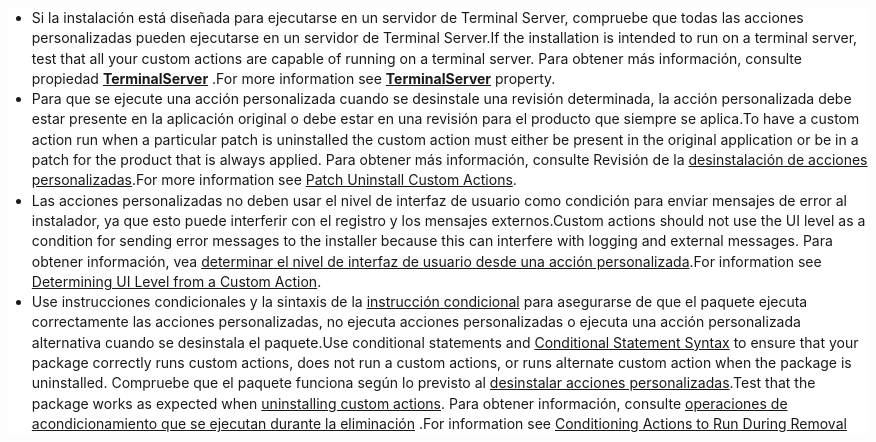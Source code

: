 -   <span data-ttu-id="04940-281">Si la instalación está diseñada para ejecutarse en un servidor de Terminal Server, compruebe que todas las acciones personalizadas pueden ejecutarse en un servidor de Terminal Server.</span><span class="sxs-lookup"><span data-stu-id="04940-281">If the installation is intended to run on a terminal server, test that all your custom actions are capable of running on a terminal server.</span></span> <span data-ttu-id="04940-282">Para obtener más información, consulte propiedad [**TerminalServer**](terminalserver.md) .</span><span class="sxs-lookup"><span data-stu-id="04940-282">For more information see [**TerminalServer**](terminalserver.md) property.</span></span>
-   <span data-ttu-id="04940-283">Para que se ejecute una acción personalizada cuando se desinstale una revisión determinada, la acción personalizada debe estar presente en la aplicación original o debe estar en una revisión para el producto que siempre se aplica.</span><span class="sxs-lookup"><span data-stu-id="04940-283">To have a custom action run when a particular patch is uninstalled the custom action must either be present in the original application or be in a patch for the product that is always applied.</span></span> <span data-ttu-id="04940-284">Para obtener más información, consulte Revisión de la [desinstalación de acciones personalizadas](patch-uninstall-custom-actions.md).</span><span class="sxs-lookup"><span data-stu-id="04940-284">For more information see [Patch Uninstall Custom Actions](patch-uninstall-custom-actions.md).</span></span>
-   <span data-ttu-id="04940-285">Las acciones personalizadas no deben usar el nivel de interfaz de usuario como condición para enviar mensajes de error al instalador, ya que esto puede interferir con el registro y los mensajes externos.</span><span class="sxs-lookup"><span data-stu-id="04940-285">Custom actions should not use the UI level as a condition for sending error messages to the installer because this can interfere with logging and external messages.</span></span> <span data-ttu-id="04940-286">Para obtener información, vea [determinar el nivel de interfaz de usuario desde una acción personalizada](determining-ui-level-from-a-custom-action.md).</span><span class="sxs-lookup"><span data-stu-id="04940-286">For information see [Determining UI Level from a Custom Action](determining-ui-level-from-a-custom-action.md).</span></span>
-   <span data-ttu-id="04940-287">Use instrucciones condicionales y la sintaxis de la [instrucción condicional](conditional-statement-syntax.md) para asegurarse de que el paquete ejecuta correctamente las acciones personalizadas, no ejecuta acciones personalizadas o ejecuta una acción personalizada alternativa cuando se desinstala el paquete.</span><span class="sxs-lookup"><span data-stu-id="04940-287">Use conditional statements and [Conditional Statement Syntax](conditional-statement-syntax.md) to ensure that your package correctly runs custom actions, does not run a custom actions, or runs alternate custom action when the package is uninstalled.</span></span> <span data-ttu-id="04940-288">Compruebe que el paquete funciona según lo previsto al [desinstalar acciones personalizadas](uninstalling-custom-actions.md).</span><span class="sxs-lookup"><span data-stu-id="04940-288">Test that the package works as expected when [uninstalling custom actions](uninstalling-custom-actions.md).</span></span> <span data-ttu-id="04940-289">Para obtener información, consulte [operaciones de acondicionamiento que se ejecutan durante la eliminación](conditioning-actions-to-run-during-removal.md) .</span><span class="sxs-lookup"><span data-stu-id="04940-289">For information see [Conditioning Actions to Run During Removal](conditioning-actions-to-run-during-removal.md)</span></span>